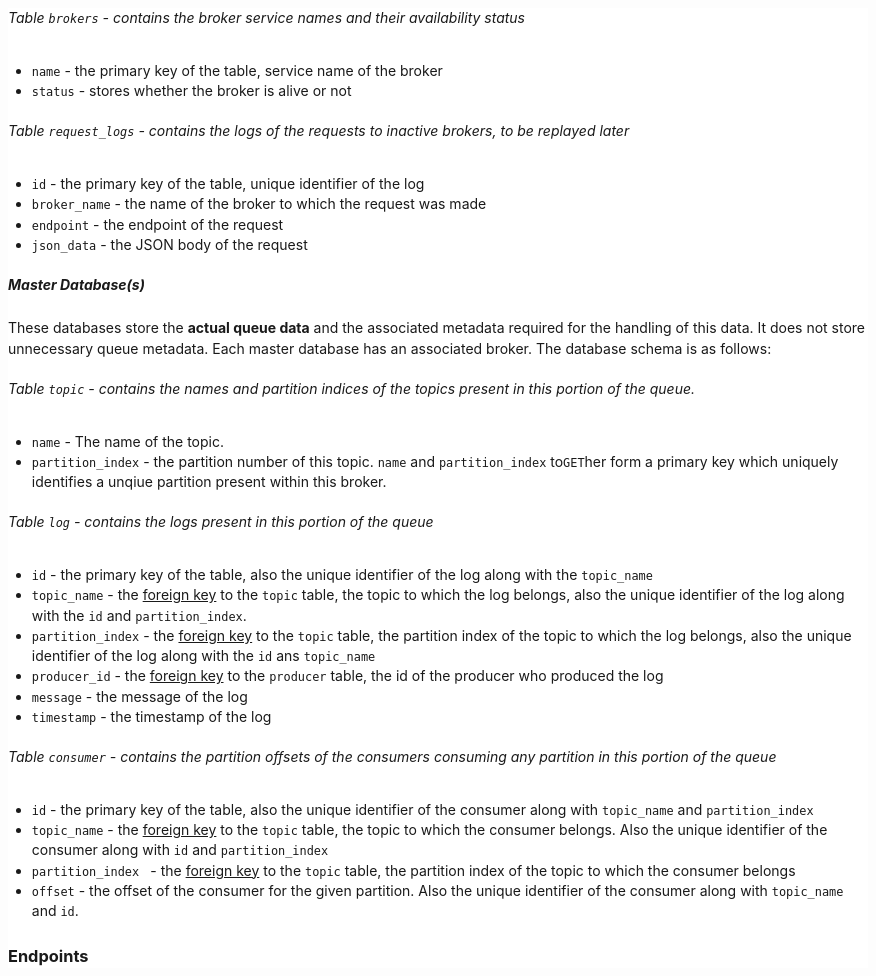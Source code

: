 ###### Table `brokers` - contains the broker service names and their availability status
- `name` - the primary key of the table, service name of the broker
- `status` - stores whether the broker is alive or not

###### Table `request_logs` - contains the logs of the requests to inactive brokers, to be replayed later
- `id` - the primary key of the table, unique identifier of the log
- `broker_name` - the name of the broker to which the request was made
- `endpoint` - the endpoint of the request
- `json_data` - the JSON body of the request


##### Master Database(s)
These databases store the __actual queue data__ and the associated metadata required for the handling of this data. It does not store unnecessary queue metadata. Each master database has an associated broker. The database schema is as follows: 

###### Table `topic` - contains the names and partition indices of the topics present in this portion of the queue.
- `name` - The name of the topic. 
- `partition_index` - the partition number of this topic. `name` and `partition_index` to`GET`her form a primary key which uniquely identifies a unqiue partition present within this broker.

###### Table `log` - contains the logs present in this portion of the queue
- `id` - the primary key of the table, also the unique identifier of the log along with the `topic_name`
- `topic_name` - the [foreign key](#table-topic---contains-the-names-of-the-topics-in-the-queue) to the `topic` table, the topic to which the log belongs, also the unique identifier of the log along with the `id` and  `partition_index`.
- `partition_index` -  the [foreign key](#table-topic---contains-the-names-of-the-topics-in-the-queue) to the `topic` table, the partition index of the topic to which the log belongs, also the unique identifier of the log along with the `id` ans `topic_name`
- `producer_id` - the [foreign key](#table-producer---contains-the-details-of-the-producers) to the `producer` table, the id of the producer who produced the log
- `message` - the message of the log
- `timestamp` - the timestamp of the log

###### Table `consumer` - contains the partition offsets of the consumers consuming any partition in this portion of the queue
- `id` - the primary key of the table, also the unique identifier of the consumer along with `topic_name` and `partition_index`
- `topic_name` - the [foreign key](#table-topic---contains-the-names-of-the-topics-in-the-queue) to the `topic` table, the topic to which the consumer belongs.  Also the unique identifier of the consumer along with `id` and `partition_index`
- `partition_index ` - the [foreign key](#table-topic---contains-the-names-of-the-topics-in-the-queue) to the `topic` table, the partition index of the topic to which the consumer belongs
- `offset` - the offset of the consumer for the given partition. Also the unique identifier of the consumer along with `topic_name` and `id`.

### Endpoints
